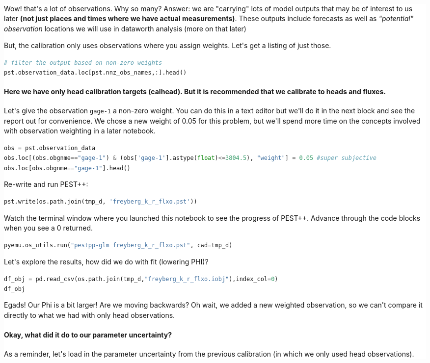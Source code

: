 Wow!  that's a lot of observations.  Why so many?  Answer:  we are "carrying" lots of model outputs that may be of interest to us later __(not just places and times where we have actual measurements)__.  These outputs include forecasts as well as *"potential" observation* locations we will use in dataworth analysis (more on that later)

But, the calibration only uses observations where you assign weights.  Let's get a listing of just those.


```python
# filter the output based on non-zero weights
pst.observation_data.loc[pst.nnz_obs_names,:].head()
```

#### Here we have only head calibration targets (calhead).  But it is recommended that we calibrate to heads and fluxes.  

Let's give the observation ``gage-1`` a non-zero weight.  You can do this in a text editor but we'll do it in the next block and see the report out for convenience. We chose a new weight of 0.05 for this problem, but we'll spend more time on the concepts involved with observation weighting in a later notebook.


```python
obs = pst.observation_data
obs.loc[(obs.obgnme=="gage-1") & (obs['gage-1'].astype(float)<=3804.5), "weight"] = 0.05 #super subjective
obs.loc[obs.obgnme=="gage-1"].head()
```

Re-write and run PEST++:


```python
pst.write(os.path.join(tmp_d, 'freyberg_k_r_flxo.pst'))
```

Watch the terminal window where you launched this notebook to see the progress of PEST++.  Advance through the code blocks when you see a 0 returned.


```python
pyemu.os_utils.run("pestpp-glm freyberg_k_r_flxo.pst", cwd=tmp_d)
```

Let's explore the results, how did we do with fit (lowering PHI)?


```python
df_obj = pd.read_csv(os.path.join(tmp_d,"freyberg_k_r_flxo.iobj"),index_col=0)
df_obj
```

Egads!  Our Phi is a bit larger!  Are we moving backwards? Oh wait, we added a new weighted observation, so we can't compare it directly to what we had with only head observations.

#### Okay, what did it do to our parameter uncertainty?

As a reminder, let's load in the parameter uncertainty from the previous calibration (in which we only used head observations).
